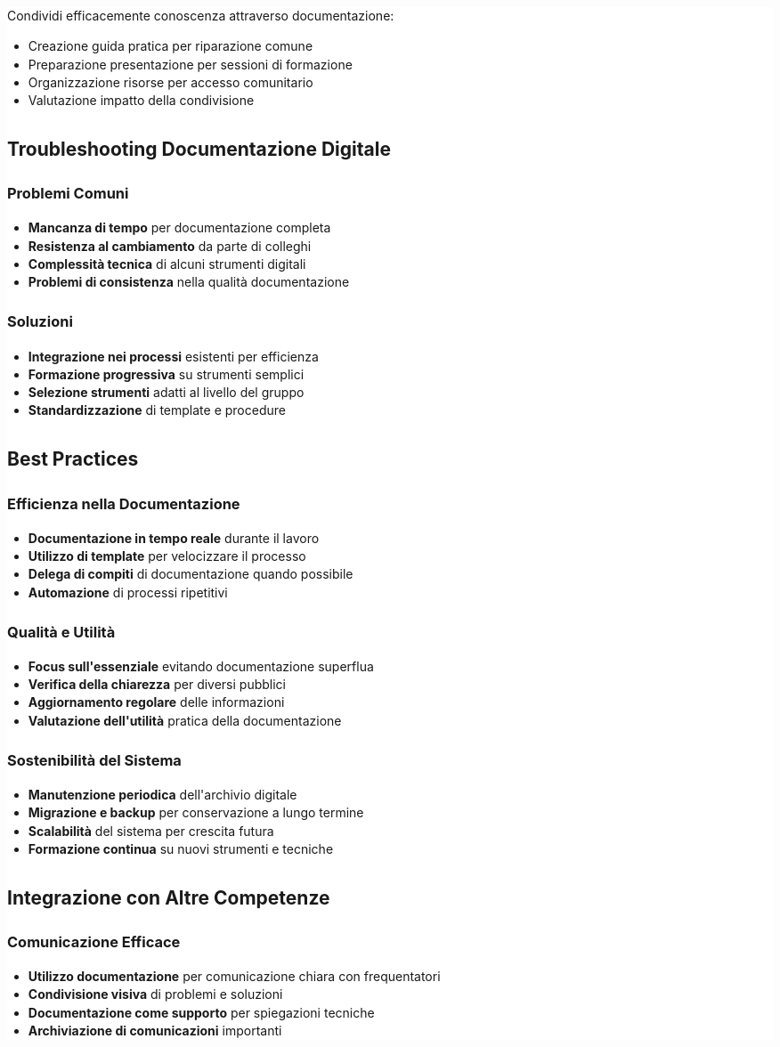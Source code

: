 Condividi efficacemente conoscenza attraverso documentazione:

- Creazione guida pratica per riparazione comune
- Preparazione presentazione per sessioni di formazione
- Organizzazione risorse per accesso comunitario
- Valutazione impatto della condivisione

## Troubleshooting Documentazione Digitale

### Problemi Comuni

- **Mancanza di tempo** per documentazione completa
- **Resistenza al cambiamento** da parte di colleghi
- **Complessità tecnica** di alcuni strumenti digitali
- **Problemi di consistenza** nella qualità documentazione

### Soluzioni

- **Integrazione nei processi** esistenti per efficienza
- **Formazione progressiva** su strumenti semplici
- **Selezione strumenti** adatti al livello del gruppo
- **Standardizzazione** di template e procedure

## Best Practices

### Efficienza nella Documentazione

- **Documentazione in tempo reale** durante il lavoro
- **Utilizzo di template** per velocizzare il processo
- **Delega di compiti** di documentazione quando possibile
- **Automazione** di processi ripetitivi

### Qualità e Utilità

- **Focus sull'essenziale** evitando documentazione superflua
- **Verifica della chiarezza** per diversi pubblici
- **Aggiornamento regolare** delle informazioni
- **Valutazione dell'utilità** pratica della documentazione

### Sostenibilità del Sistema

- **Manutenzione periodica** dell'archivio digitale
- **Migrazione e backup** per conservazione a lungo termine
- **Scalabilità** del sistema per crescita futura
- **Formazione continua** su nuovi strumenti e tecniche

## Integrazione con Altre Competenze

### Comunicazione Efficace

- **Utilizzo documentazione** per comunicazione chiara con frequentatori
- **Condivisione visiva** di problemi e soluzioni
- **Documentazione come supporto** per spiegazioni tecniche
- **Archiviazione di comunicazioni** importanti
